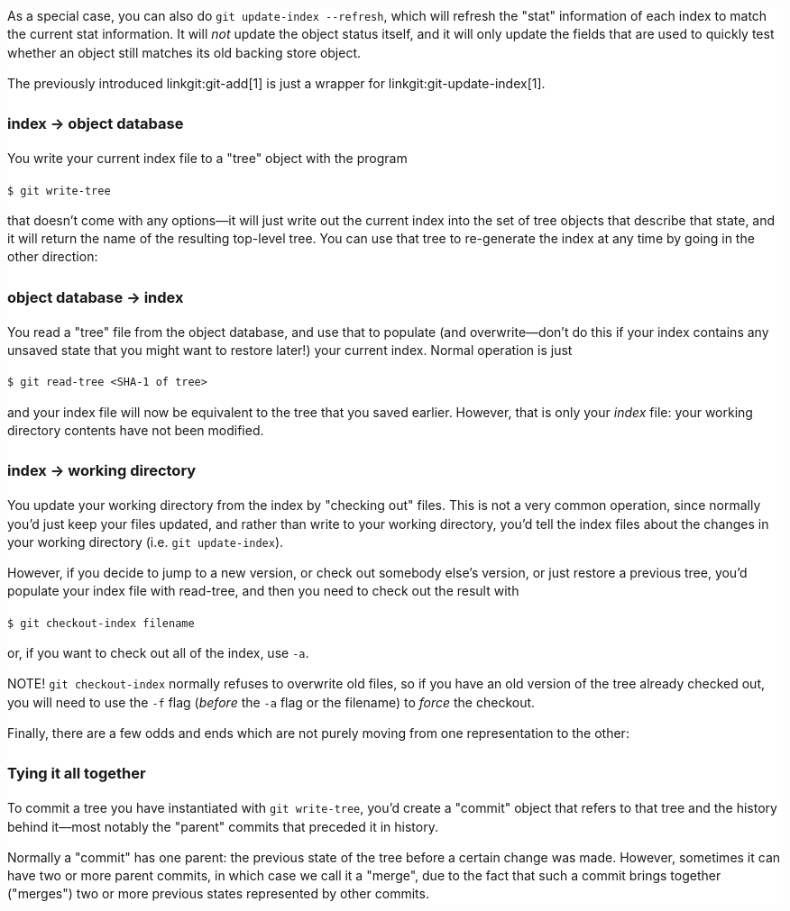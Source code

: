 As a special case, you can also do `git update-index --refresh`, which will refresh the "stat" information of each index to match the current stat information. It will *not* update the object status itself, and it will only update the fields that are used to quickly test whether an object still matches its old backing store object.

The previously introduced linkgit:git-add\[1\] is just a wrapper for linkgit:git-update-index\[1\].

### index → object database

You write your current index file to a "tree" object with the program

    $ git write-tree

that doesn’t come with any options—it will just write out the current index into the set of tree objects that describe that state, and it will return the name of the resulting top-level tree. You can use that tree to re-generate the index at any time by going in the other direction:

### object database → index

You read a "tree" file from the object database, and use that to populate (and overwrite—don’t do this if your index contains any unsaved state that you might want to restore later!) your current index. Normal operation is just

    $ git read-tree <SHA-1 of tree>

and your index file will now be equivalent to the tree that you saved earlier. However, that is only your *index* file: your working directory contents have not been modified.

### index → working directory

You update your working directory from the index by "checking out" files. This is not a very common operation, since normally you’d just keep your files updated, and rather than write to your working directory, you’d tell the index files about the changes in your working directory (i.e. `git update-index`).

However, if you decide to jump to a new version, or check out somebody else’s version, or just restore a previous tree, you’d populate your index file with read-tree, and then you need to check out the result with

    $ git checkout-index filename

or, if you want to check out all of the index, use `-a`.

NOTE! `git checkout-index` normally refuses to overwrite old files, so if you have an old version of the tree already checked out, you will need to use the `-f` flag (*before* the `-a` flag or the filename) to *force* the checkout.

Finally, there are a few odds and ends which are not purely moving from one representation to the other:

### Tying it all together

To commit a tree you have instantiated with `git write-tree`, you’d create a "commit" object that refers to that tree and the history behind it—most notably the "parent" commits that preceded it in history.

Normally a "commit" has one parent: the previous state of the tree before a certain change was made. However, sometimes it can have two or more parent commits, in which case we call it a "merge", due to the fact that such a commit brings together ("merges") two or more previous states represented by other commits.
